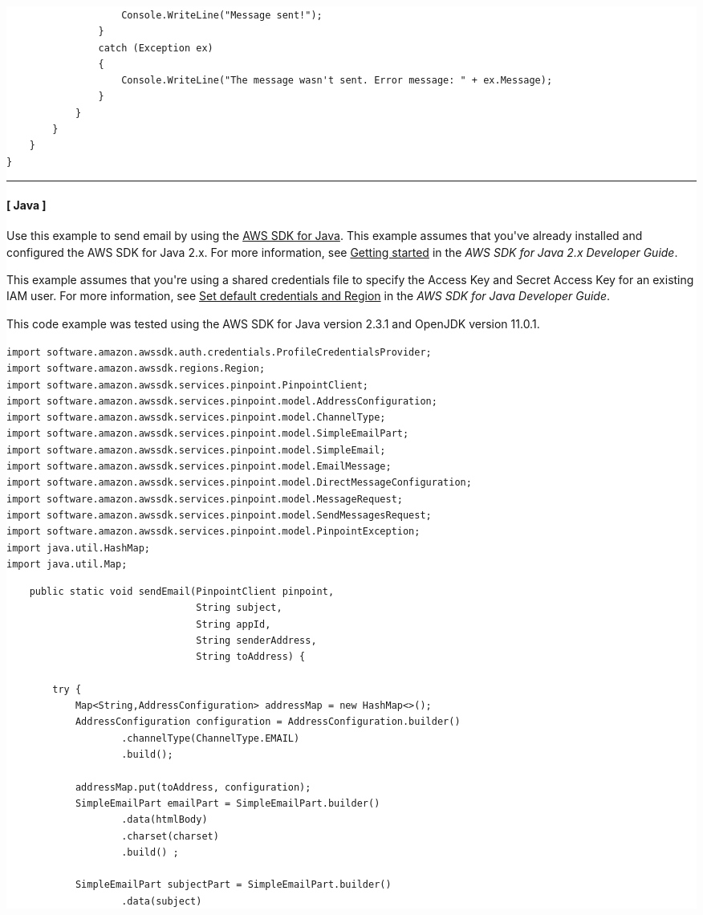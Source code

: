 ```
                    Console.WriteLine("Message sent!");
                }
                catch (Exception ex)
                {
                    Console.WriteLine("The message wasn't sent. Error message: " + ex.Message);
                }
            }
        }
    }
}
```

------
#### [ Java ]

Use this example to send email by using the [AWS SDK for Java](https://aws.amazon.com/sdk-for-java/)\. This example assumes that you've already installed and configured the AWS SDK for Java 2\.x\. For more information, see [Getting started](https://docs.aws.amazon.com/sdk-for-java/latest/developer-guide/getting-started.html) in the *AWS SDK for Java 2\.x Developer Guide*\.

This example assumes that you're using a shared credentials file to specify the Access Key and Secret Access Key for an existing IAM user\. For more information, see [Set default credentials and Region](https://docs.aws.amazon.com/sdk-for-java/latest/developer-guide/setup.html#setup-credentials) in the *AWS SDK for Java Developer Guide*\.

This code example was tested using the AWS SDK for Java version 2\.3\.1 and OpenJDK version 11\.0\.1\.

```
import software.amazon.awssdk.auth.credentials.ProfileCredentialsProvider;
import software.amazon.awssdk.regions.Region;
import software.amazon.awssdk.services.pinpoint.PinpointClient;
import software.amazon.awssdk.services.pinpoint.model.AddressConfiguration;
import software.amazon.awssdk.services.pinpoint.model.ChannelType;
import software.amazon.awssdk.services.pinpoint.model.SimpleEmailPart;
import software.amazon.awssdk.services.pinpoint.model.SimpleEmail;
import software.amazon.awssdk.services.pinpoint.model.EmailMessage;
import software.amazon.awssdk.services.pinpoint.model.DirectMessageConfiguration;
import software.amazon.awssdk.services.pinpoint.model.MessageRequest;
import software.amazon.awssdk.services.pinpoint.model.SendMessagesRequest;
import software.amazon.awssdk.services.pinpoint.model.PinpointException;
import java.util.HashMap;
import java.util.Map;
```

```
    public static void sendEmail(PinpointClient pinpoint,
                                 String subject,
                                 String appId,
                                 String senderAddress,
                                 String toAddress) {

        try {
            Map<String,AddressConfiguration> addressMap = new HashMap<>();
            AddressConfiguration configuration = AddressConfiguration.builder()
                    .channelType(ChannelType.EMAIL)
                    .build();

            addressMap.put(toAddress, configuration);
            SimpleEmailPart emailPart = SimpleEmailPart.builder()
                    .data(htmlBody)
                    .charset(charset)
                    .build() ;

            SimpleEmailPart subjectPart = SimpleEmailPart.builder()
                    .data(subject)
```